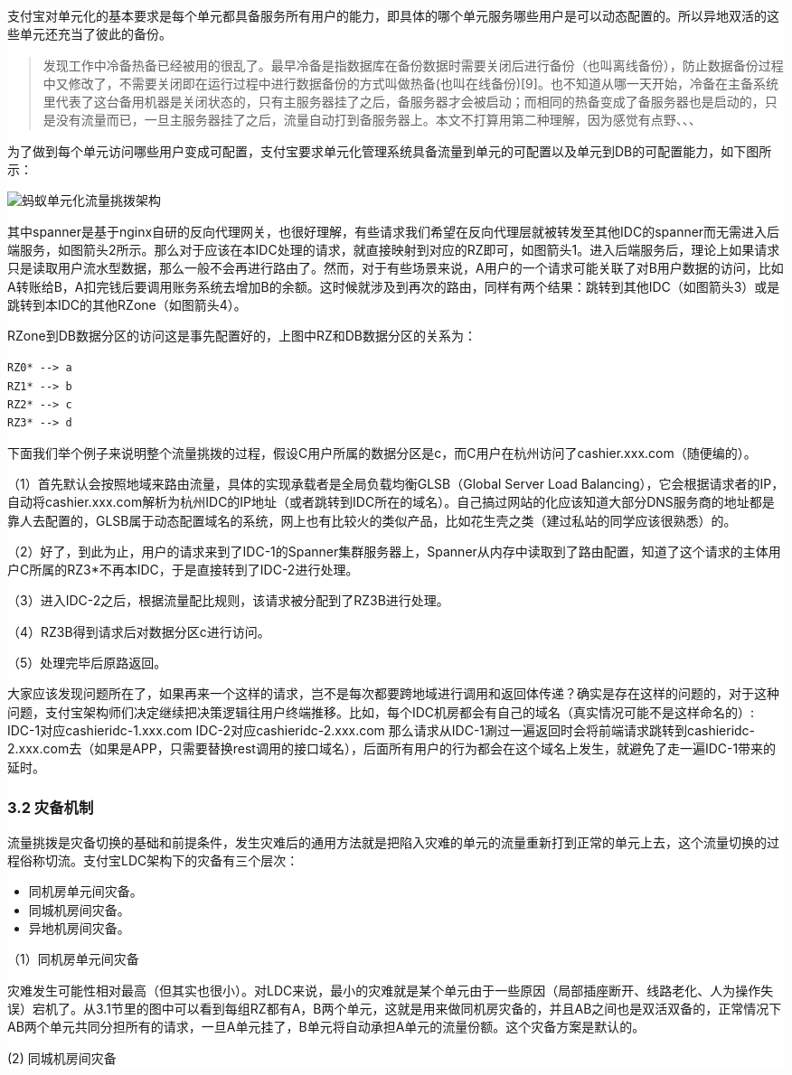 支付宝对单元化的基本要求是每个单元都具备服务所有用户的能力，即具体的哪个单元服务哪些用户是可以动态配置的。所以异地双活的这些单元还充当了彼此的备份。

> 发现工作中冷备热备已经被用的很乱了。最早冷备是指数据库在备份数据时需要关闭后进行备份（也叫离线备份），防止数据备份过程中又修改了，不需要关闭即在运行过程中进行数据备份的方式叫做热备(也叫在线备份)[9]。也不知道从哪一天开始，冷备在主备系统里代表了这台备用机器是关闭状态的，只有主服务器挂了之后，备服务器才会被启动；而相同的热备变成了备服务器也是启动的，只是没有流量而已，一旦主服务器挂了之后，流量自动打到备服务器上。本文不打算用第二种理解，因为感觉有点野、、、

为了做到每个单元访问哪些用户变成可配置，支付宝要求单元化管理系统具备流量到单元的可配置以及单元到DB的可配置能力，如下图所示：

![蚂蚁单元化流量挑拨架构](/image/ant-ldc-arch/ant-unit-request-control.jpg)

其中spanner是基于nginx自研的反向代理网关，也很好理解，有些请求我们希望在反向代理层就被转发至其他IDC的spanner而无需进入后端服务，如图箭头2所示。那么对于应该在本IDC处理的请求，就直接映射到对应的RZ即可，如图箭头1。进入后端服务后，理论上如果请求只是读取用户流水型数据，那么一般不会再进行路由了。然而，对于有些场景来说，A用户的一个请求可能关联了对B用户数据的访问，比如A转账给B，A扣完钱后要调用账务系统去增加B的余额。这时候就涉及到再次的路由，同样有两个结果：跳转到其他IDC（如图箭头3）或是跳转到本IDC的其他RZone（如图箭头4）。

RZone到DB数据分区的访问这是事先配置好的，上图中RZ和DB数据分区的关系为：

```
RZ0* --> a
RZ1* --> b
RZ2* --> c
RZ3* --> d
```

下面我们举个例子来说明整个流量挑拨的过程，假设C用户所属的数据分区是c，而C用户在杭州访问了cashier.xxx.com（随便编的）。

（1）首先默认会按照地域来路由流量，具体的实现承载者是全局负载均衡GLSB（Global Server Load Balancing），它会根据请求者的IP，自动将cashier.xxx.com解析为杭州IDC的IP地址（或者跳转到IDC所在的域名）。自己搞过网站的化应该知道大部分DNS服务商的地址都是靠人去配置的，GLSB属于动态配置域名的系统，网上也有比较火的类似产品，比如花生壳之类（建过私站的同学应该很熟悉）的。

（2）好了，到此为止，用户的请求来到了IDC-1的Spanner集群服务器上，Spanner从内存中读取到了路由配置，知道了这个请求的主体用户C所属的RZ3*不再本IDC，于是直接转到了IDC-2进行处理。

（3）进入IDC-2之后，根据流量配比规则，该请求被分配到了RZ3B进行处理。

（4）RZ3B得到请求后对数据分区c进行访问。

（5）处理完毕后原路返回。

大家应该发现问题所在了，如果再来一个这样的请求，岂不是每次都要跨地域进行调用和返回体传递？确实是存在这样的问题的，对于这种问题，支付宝架构师们决定继续把决策逻辑往用户终端推移。比如，每个IDC机房都会有自己的域名（真实情况可能不是这样命名的）:
IDC-1对应cashieridc-1.xxx.com
IDC-2对应cashieridc-2.xxx.com
那么请求从IDC-1涮过一遍返回时会将前端请求跳转到cashieridc-2.xxx.com去（如果是APP，只需要替换rest调用的接口域名），后面所有用户的行为都会在这个域名上发生，就避免了走一遍IDC-1带来的延时。

### 3.2 灾备机制

流量挑拨是灾备切换的基础和前提条件，发生灾难后的通用方法就是把陷入灾难的单元的流量重新打到正常的单元上去，这个流量切换的过程俗称切流。支付宝LDC架构下的灾备有三个层次：

* 同机房单元间灾备。
* 同城机房间灾备。
* 异地机房间灾备。

（1）同机房单元间灾备

灾难发生可能性相对最高（但其实也很小）。对LDC来说，最小的灾难就是某个单元由于一些原因（局部插座断开、线路老化、人为操作失误）宕机了。从3.1节里的图中可以看到每组RZ都有A，B两个单元，这就是用来做同机房灾备的，并且AB之间也是双活双备的，正常情况下AB两个单元共同分担所有的请求，一旦A单元挂了，B单元将自动承担A单元的流量份额。这个灾备方案是默认的。
 
 (2) 同城机房间灾备
 